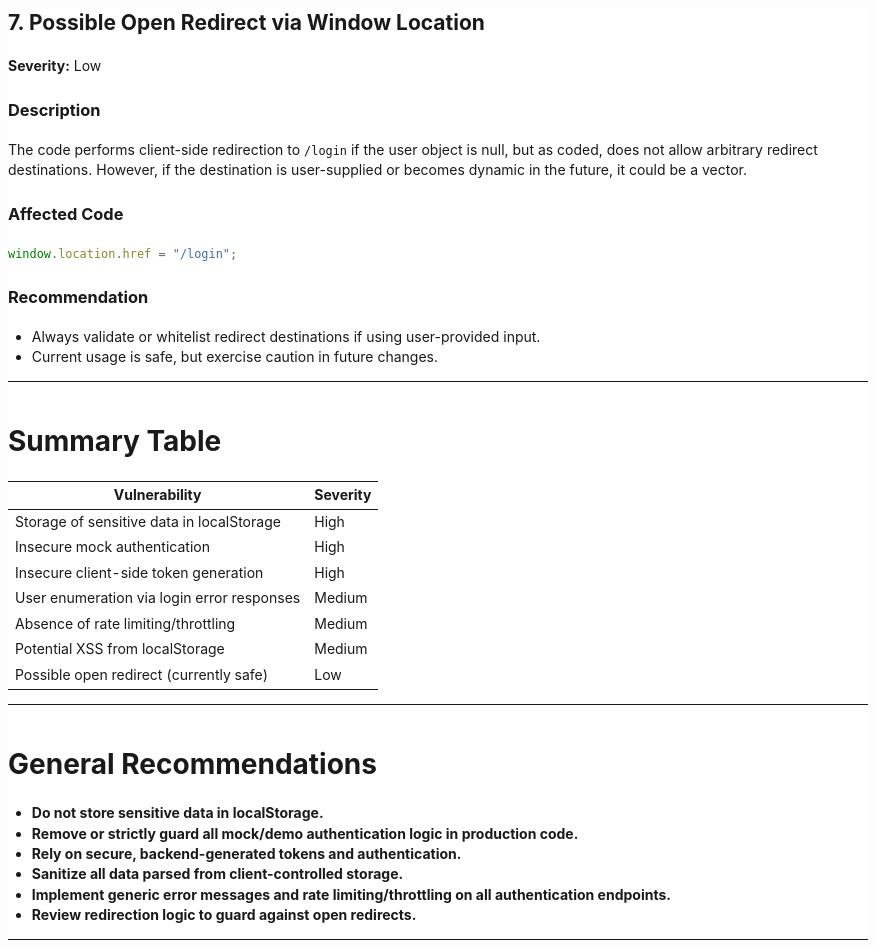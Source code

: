 
## 7. Possible Open Redirect via Window Location

**Severity:** Low

### Description

The code performs client-side redirection to `/login` if the user object is null, but as coded, does not allow arbitrary redirect destinations. However, if the destination is user-supplied or becomes dynamic in the future, it could be a vector.

### Affected Code

```js
window.location.href = "/login";
```

### Recommendation

- Always validate or whitelist redirect destinations if using user-provided input.
- Current usage is safe, but exercise caution in future changes.

---

# Summary Table

| Vulnerability                              | Severity |
| ------------------------------------------ | -------- |
| Storage of sensitive data in localStorage  | High     |
| Insecure mock authentication               | High     |
| Insecure client-side token generation      | High     |
| User enumeration via login error responses | Medium   |
| Absence of rate limiting/throttling        | Medium   |
| Potential XSS from localStorage            | Medium   |
| Possible open redirect (currently safe)    | Low      |

---

# General Recommendations

- **Do not store sensitive data in localStorage.**
- **Remove or strictly guard all mock/demo authentication logic in production code.**
- **Rely on secure, backend-generated tokens and authentication.**
- **Sanitize all data parsed from client-controlled storage.**
- **Implement generic error messages and rate limiting/throttling on all authentication endpoints.**
- **Review redirection logic to guard against open redirects.**

---